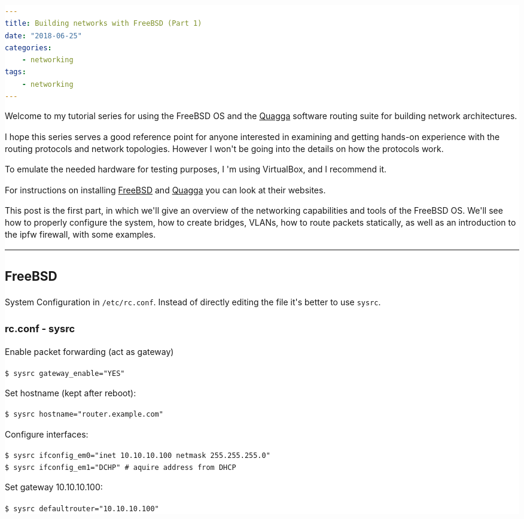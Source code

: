 ```yaml
---
title: Building networks with FreeBSD (Part 1)
date: "2018-06-25"
categories:
    - networking
tags:
    - networking
---
```


Welcome to my tutorial series for using the FreeBSD OS and the [Quagga](https://www.quagga.net/) software routing suite for building network architectures. 

I hope this series serves a good reference point for anyone interested in examining and getting hands-on experience with the routing protocols and network topologies. However I won't be going into the details on how the protocols work.

To emulate the needed hardware for testing purposes, I 'm using VirtualBox, and I recommend it.

For instructions on installing [FreeBSD](https://www.freebsd.org/where.html) and [Quagga](https://www.quagga.net/) you can look at their websites.

This post is the first part, in which we'll give an overview of the networking capabilities and tools of the FreeBSD OS. We'll see how to properly configure the system, how to create bridges, VLANs, how to route packets statically, as well as an introduction to the ipfw firewall, with some examples.

---

## FreeBSD

System Configuration in `/etc/rc.conf`.
Instead of directly editing the file it's better to use `sysrc`. 

### rc.conf - sysrc

Enable packet forwarding (act as gateway)
```
$ sysrc gateway_enable="YES"
```

Set hostname (kept after reboot):
```
$ sysrc hostname="router.example.com"
```

Configure interfaces:
```
$ sysrc ifconfig_em0="inet 10.10.10.100 netmask 255.255.255.0"
$ sysrc ifconfig_em1="DCHP" # aquire address from DHCP
```

Set gateway 10.10.10.100:
```
$ sysrc defaultrouter="10.10.10.100"
```
